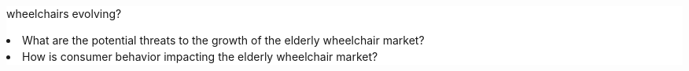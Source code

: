 wheelchairs evolving?</li> <li>What are the potential threats to the growth of the elderly wheelchair market?</li> <li>How is consumer behavior impacting the elderly wheelchair market?</li></ol></strong></p>
